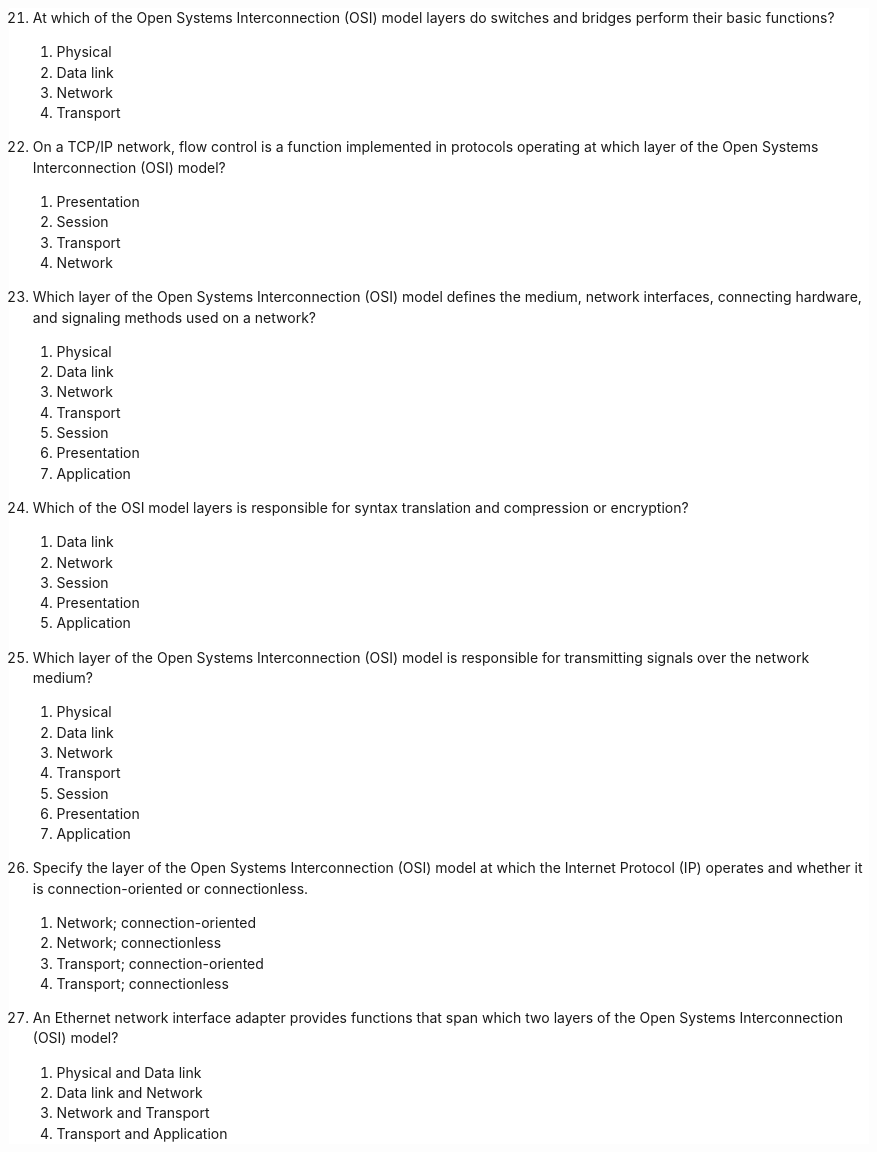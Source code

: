 21. At which of the Open Systems Interconnection (OSI) model layers do switches and bridges perform their basic functions?
	1. Physical
	2. Data link
	3. Network
	4. Transport

22. On a TCP/IP network, flow control is a function implemented in protocols operating at which layer of the Open Systems Interconnection (OSI) model?
	1. Presentation
	2. Session
	3. Transport
	4. Network

23. Which layer of the Open Systems Interconnection (OSI) model defines the medium, network interfaces, connecting hardware, and signaling methods used on a network?
	1. Physical
	2. Data link
	3. Network
	4. Transport
	5. Session
	6. Presentation
	7. Application

24. Which of the OSI model layers is responsible for syntax translation and compression or encryption?
	1. Data link
	2. Network
	3. Session
	4. Presentation
	5. Application

25. Which layer of the Open Systems Interconnection (OSI) model is responsible for transmitting signals over the network medium?
	1. Physical
	2. Data link
	3. Network
	4. Transport
	5. Session
	6. Presentation
	7. Application

26. Specify the layer of the Open Systems Interconnection (OSI) model at which the Internet Protocol (IP) operates and whether it is connection-oriented or connectionless.
	1. Network; connection-oriented
	2. Network; connectionless
	3. Transport; connection-oriented
	4. Transport; connectionless

27. An Ethernet network interface adapter provides functions that span which two layers of the Open Systems Interconnection (OSI) model?
	1. Physical and Data link
	2. Data link and Network
	3. Network and Transport
	4. Transport and Application
